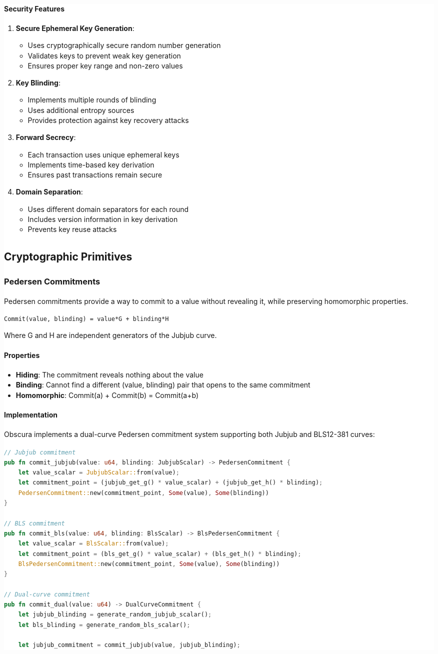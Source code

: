 #### Security Features

1. **Secure Ephemeral Key Generation**:
   - Uses cryptographically secure random number generation
   - Validates keys to prevent weak key generation
   - Ensures proper key range and non-zero values

2. **Key Blinding**:
   - Implements multiple rounds of blinding
   - Uses additional entropy sources
   - Provides protection against key recovery attacks

3. **Forward Secrecy**:
   - Each transaction uses unique ephemeral keys
   - Implements time-based key derivation
   - Ensures past transactions remain secure

4. **Domain Separation**:
   - Uses different domain separators for each round
   - Includes version information in key derivation
   - Prevents key reuse attacks

## Cryptographic Primitives

### Pedersen Commitments

Pedersen commitments provide a way to commit to a value without revealing it, while preserving homomorphic properties.

```
Commit(value, blinding) = value*G + blinding*H
```

Where G and H are independent generators of the Jubjub curve.

#### Properties

- **Hiding**: The commitment reveals nothing about the value
- **Binding**: Cannot find a different (value, blinding) pair that opens to the same commitment
- **Homomorphic**: Commit(a) + Commit(b) = Commit(a+b)

#### Implementation

Obscura implements a dual-curve Pedersen commitment system supporting both Jubjub and BLS12-381 curves:

```rust
// Jubjub commitment
pub fn commit_jubjub(value: u64, blinding: JubjubScalar) -> PedersenCommitment {
    let value_scalar = JubjubScalar::from(value);
    let commitment_point = (jubjub_get_g() * value_scalar) + (jubjub_get_h() * blinding);
    PedersenCommitment::new(commitment_point, Some(value), Some(blinding))
}

// BLS commitment
pub fn commit_bls(value: u64, blinding: BlsScalar) -> BlsPedersenCommitment {
    let value_scalar = BlsScalar::from(value);
    let commitment_point = (bls_get_g() * value_scalar) + (bls_get_h() * blinding);
    BlsPedersenCommitment::new(commitment_point, Some(value), Some(blinding))
}

// Dual-curve commitment
pub fn commit_dual(value: u64) -> DualCurveCommitment {
    let jubjub_blinding = generate_random_jubjub_scalar();
    let bls_blinding = generate_random_bls_scalar();
    
    let jubjub_commitment = commit_jubjub(value, jubjub_blinding);
```